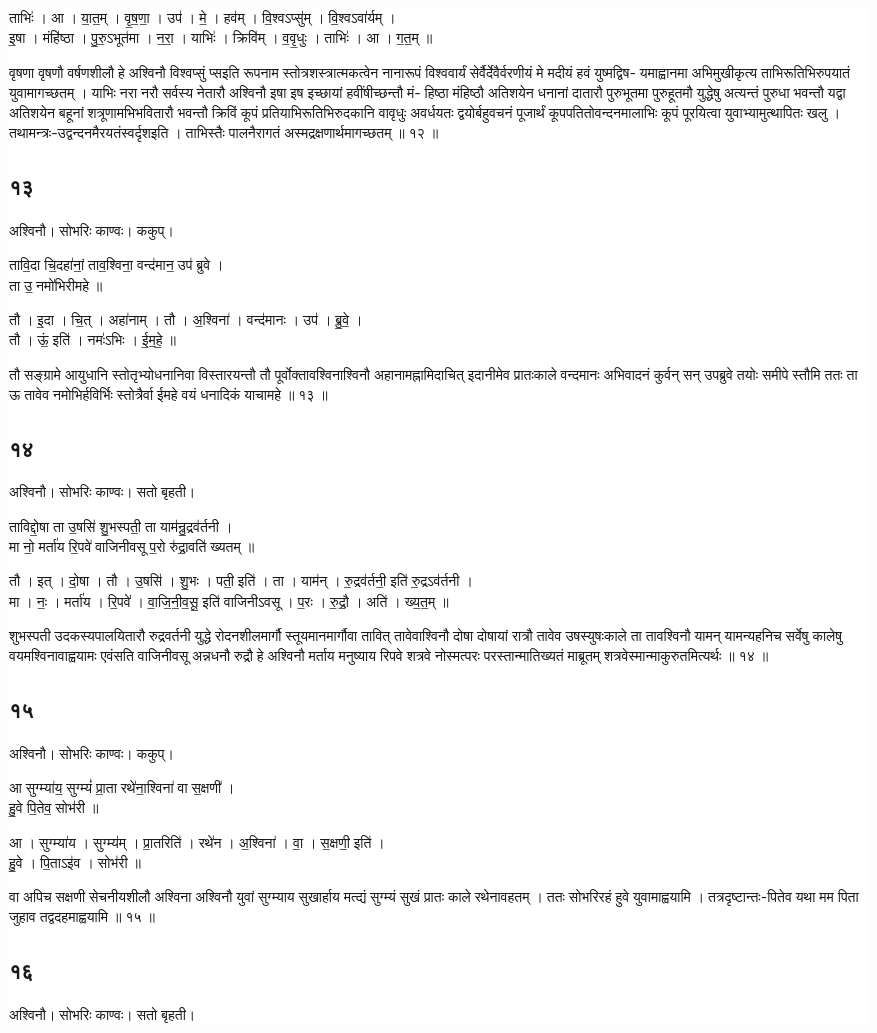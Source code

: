 ताभिः॑ । आ । या॒त॒म् । वृ॒ष॒णा॒ । उप॑ । मे॒ । हव॑म् । वि॒श्वऽप्सु॑म् । वि॒श्वऽवा॑र्यम् ।  
इ॒षा । मंहि॑ष्ठा । पु॒रु॒ऽभूत॑मा । न॒रा॒ । याभिः॑ । क्रिवि॑म् । व॒वृ॒धुः । ताभिः॑ । आ । ग॒त॒म् ॥

वृषणा वृषणौ वर्षणशीलौ हे अश्विनौ विश्वप्सुं प्सइति रूपनाम स्तोत्रशस्त्रात्मकत्वेन नानारूपं विश्ववार्यं सेर्वैर्देवैर्वरणीयं मे मदीयं हवं युष्मद्विष- यमाह्वानमा अभिमुखीकृत्य ताभिरूतिभिरुपयातं युवामागच्छतम् । याभिः नरा नरौ सर्वस्य नेतारौ अश्विनौ इषा इष इच्छायां हवींषीच्छन्तौ मं- हिष्ठा मंहिष्ठौ अतिशयेन धनानां दातारौ पुरुभूतमा पुरुहूतमौ युद्धेषु अत्यन्तं पुरुधा भवन्तौ यद्वा अतिशयेन बहूनां शत्रूणामभिभवितारौ भवन्तौ क्रिविं कूपं प्रतियाभिरूतिभिरुदकानि वावृधुः अवर्धयतः द्वयोर्बहुवचनं पूजार्थं कूपपतितोवन्दनमालाभिः कूपं पूरयित्वा युवाभ्यामुत्थापितः खलु । तथामन्त्रः-उद्वन्दनमैरयतंस्वर्दृशइति । ताभिस्तैः पालनैरागतं अस्मद्रक्षणार्थमागच्छतम् ॥ १२ ॥

## १३
अश्विनौ। सोभरिः काण्वः। ककुप्।

तावि॒दा चि॒दहा॑नां॒ ताव॒श्विना॒ वन्द॑मान॒ उप॑ ब्रुवे ।  
ता उ॒ नमो॑भिरीमहे ॥

तौ । इ॒दा । चि॒त् । अहा॑नाम् । तौ । अ॒श्विना॑ । वन्द॑मानः । उप॑ । ब्रु॒वे॒ ।  
तौ । ऊं॒ इति॑ । नमः॑ऽभिः । ई॒म॒हे॒ ॥

तौ सङ्ग्रामे आयुधानि स्तोतृभ्योधनानिवा विस्तारयन्तौ तौ पूर्वोक्तावश्विनाश्विनौ अहानामह्नामिदाचित् इदानीमेव प्रातःकाले वन्दमानः अभिवादनं कुर्वन् सन् उपब्रुवे तयोः समीपे स्तौमि ततः ता ऊ तावेव नमोभिर्हविर्भिः स्तोत्रैर्वा ईमहे वयं धनादिकं याचामहे ॥ १३ ॥

## १४
अश्विनौ। सोभरिः काण्वः। सतो बृहती।

ताविद्दो॒षा ता उ॒षसि॑ शु॒भस्पती॒ ता याम॑न्रु॒द्रव॑र्तनी ।  
मा नो॒ मर्ता॑य रि॒पवे॑ वाजिनीवसू प॒रो रु॑द्रा॒वति॑ ख्यतम् ॥

तौ । इत् । दो॒षा । तौ । उ॒षसि॑ । शु॒भः । पती॒ इति॑ । ता । याम॑न् । रु॒द्रव॑र्तनी॒ इति॑ रु॒द्रऽव॑र्तनी ।  
मा । नः॒ । मर्ता॑य । रि॒पवे॑ । वा॒जि॒नी॒व॒सू॒ इति॑ वाजिनीऽवसू । प॒रः । रु॒द्रौ॒ । अति॑ । ख्य॒त॒म् ॥

शुभस्पती उदकस्यपालयितारौ रुद्रवर्तनी युद्धे रोदनशीलमार्गौ स्तूयमानमार्गौवा तावित् तावेवाश्विनौ दोषा दोषायां रात्रौ तावेव उषस्युषःकाले ता तावश्विनौ यामन् यामन्यहनिच सर्वेषु कालेषु वयमश्विनावाह्वयामः एवंसति वाजिनीवसू अन्नधनौ रुद्रौ हे अश्विनौ मर्ताय मनुष्याय रिपवे शत्रवे नोस्मत्परः परस्तान्मातिख्यतं माब्रूतम् शत्रवेस्मान्माकुरुतमित्यर्थः ॥ १४ ॥

## १५
अश्विनौ। सोभरिः काण्वः। ककुप्।

आ सुग्म्या॑य॒ सुग्म्यं॑ प्रा॒ता रथे॑ना॒श्विना॑ वा स॒क्षणी॑ ।  
हु॒वे पि॒तेव॒ सोभ॑री ॥

आ । सुग्म्या॑य । सुग्म्य॑म् । प्रा॒तरिति॑ । रथे॑न । अ॒श्विना॑ । वा॒ । स॒क्षणी॒ इति॑ ।  
हु॒वे । पि॒ताऽइ॑व । सोभ॑री ॥

वा अपिच सक्षणी सेचनीयशीलौ अश्विना अश्विनौ युवां सुग्म्याय सुखार्हाय मत्द्यं सुग्म्यं सुखं प्रातः काले रथेनावहतम् । ततः सोभरिरहं हुवे युवामाह्वयामि । तत्रदृष्टान्तः-पितेव यथा मम पिता जुहाव तद्वदहमाह्वयामि ॥ १५ ॥

## १६
अश्विनौ। सोभरिः काण्वः। सतो बृहती।
